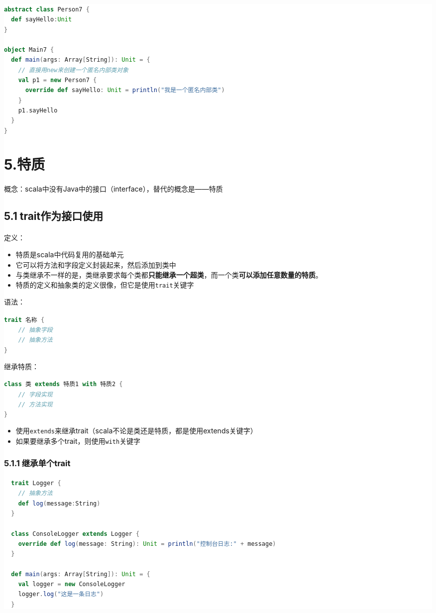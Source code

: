 ```scala
abstract class Person7 {
  def sayHello:Unit
}

object Main7 {
  def main(args: Array[String]): Unit = {
    // 直接用new来创建一个匿名内部类对象
    val p1 = new Person7 {
      override def sayHello: Unit = println("我是一个匿名内部类")
    }
    p1.sayHello
  }
}
```

# 5.特质

概念：scala中没有Java中的接口（interface），替代的概念是——特质

## 5.1 trait作为接口使用

定义：

- 特质是scala中代码复用的基础单元
- 它可以将方法和字段定义封装起来，然后添加到类中
- 与类继承不一样的是，类继承要求每个类都**只能继承一个超类**，而一个类**可以添加任意数量的特质**。
- 特质的定义和抽象类的定义很像，但它是使用`trait`关键字

语法：

```scala
trait 名称 {
    // 抽象字段
    // 抽象方法
}
```

继承特质：

```scala
class 类 extends 特质1 with 特质2 {
    // 字段实现
    // 方法实现
}
```

- 使用`extends`来继承trait（scala不论是类还是特质，都是使用extends关键字）
- 如果要继承多个trait，则使用`with`关键字

### 5.1.1 继承单个trait

```scala
  trait Logger {
    // 抽象方法
    def log(message:String)
  }

  class ConsoleLogger extends Logger {
    override def log(message: String): Unit = println("控制台日志:" + message)
  }

  def main(args: Array[String]): Unit = {
    val logger = new ConsoleLogger
    logger.log("这是一条日志")
  }
```
